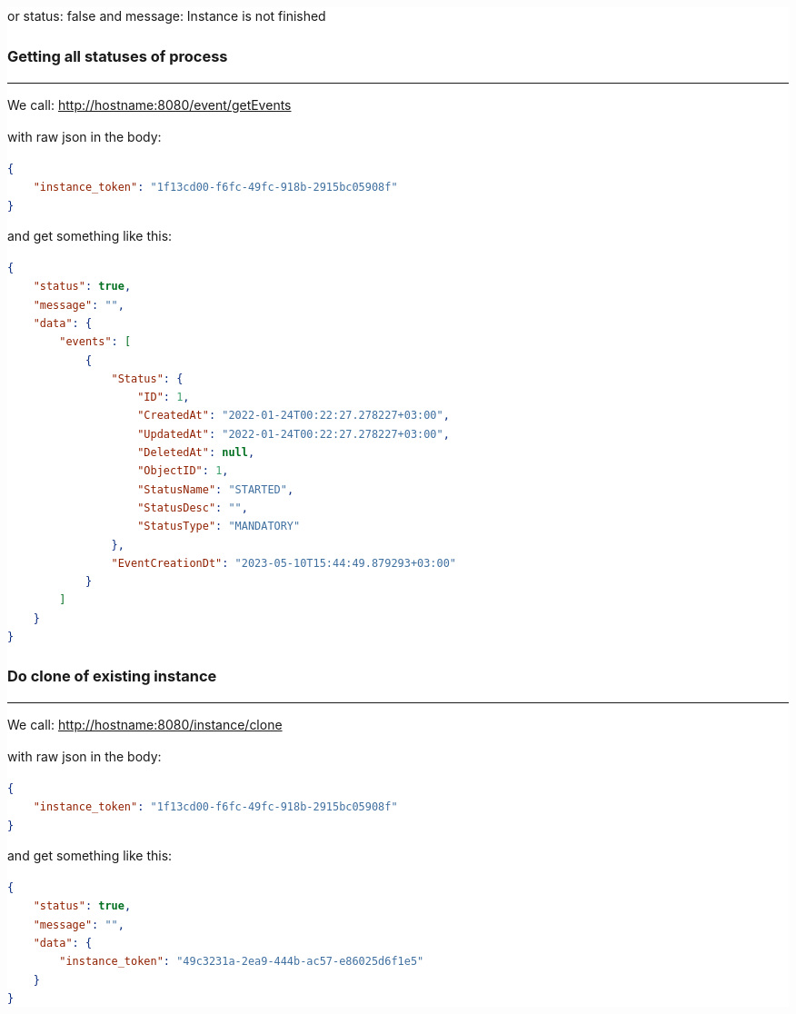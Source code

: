 or status: false and message: Instance is not finished

### Getting all statuses of process

***

We call:
<http://hostname:8080/event/getEvents>

with raw json in the body:

```json
{
    "instance_token": "1f13cd00-f6fc-49fc-918b-2915bc05908f"
}
```

and get something like this:

```json
{
    "status": true,
    "message": "",
    "data": {
        "events": [
            {
                "Status": {
                    "ID": 1,
                    "CreatedAt": "2022-01-24T00:22:27.278227+03:00",
                    "UpdatedAt": "2022-01-24T00:22:27.278227+03:00",
                    "DeletedAt": null,
                    "ObjectID": 1,
                    "StatusName": "STARTED",
                    "StatusDesc": "",
                    "StatusType": "MANDATORY"
                },
                "EventCreationDt": "2023-05-10T15:44:49.879293+03:00"
            }
        ]
    }
}
```


### Do clone of existing instance

***

We call:
<http://hostname:8080/instance/clone>

with raw json in the body:

```json
{
    "instance_token": "1f13cd00-f6fc-49fc-918b-2915bc05908f"
}
```

and get something like this:

```json
{
    "status": true,
    "message": "",
    "data": {
        "instance_token": "49c3231a-2ea9-444b-ac57-e86025d6f1e5"
    }
}
```